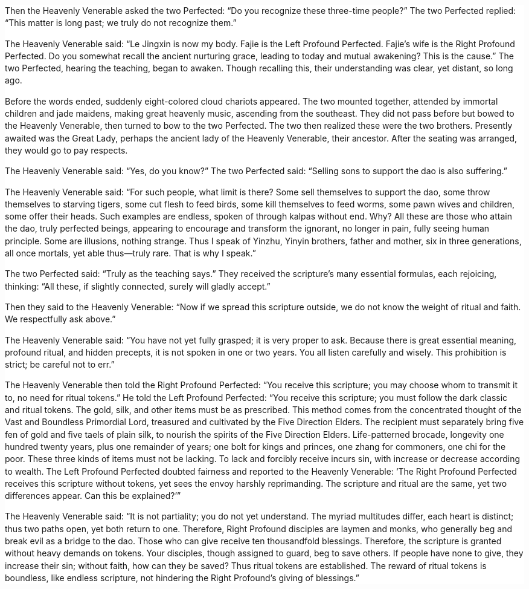 Then the Heavenly Venerable asked the two Perfected: “Do you recognize these three-time people?” The two Perfected replied: “This matter is long past; we truly do not recognize them.”

The Heavenly Venerable said: “Le Jingxin is now my body. Fajie is the Left Profound Perfected. Fajie’s wife is the Right Profound Perfected. Do you somewhat recall the ancient nurturing grace, leading to today and mutual awakening? This is the cause.” The two Perfected, hearing the teaching, began to awaken. Though recalling this, their understanding was clear, yet distant, so long ago.

Before the words ended, suddenly eight-colored cloud chariots appeared. The two mounted together, attended by immortal children and jade maidens, making great heavenly music, ascending from the southeast. They did not pass before but bowed to the Heavenly Venerable, then turned to bow to the two Perfected. The two then realized these were the two brothers. Presently awaited was the Great Lady, perhaps the ancient lady of the Heavenly Venerable, their ancestor. After the seating was arranged, they would go to pay respects.

The Heavenly Venerable said: “Yes, do you know?” The two Perfected said: “Selling sons to support the dao is also suffering.”

The Heavenly Venerable said: “For such people, what limit is there? Some sell themselves to support the dao, some throw themselves to starving tigers, some cut flesh to feed birds, some kill themselves to feed worms, some pawn wives and children, some offer their heads. Such examples are endless, spoken of through kalpas without end. Why? All these are those who attain the dao, truly perfected beings, appearing to encourage and transform the ignorant, no longer in pain, fully seeing human principle. Some are illusions, nothing strange. Thus I speak of Yinzhu, Yinyin brothers, father and mother, six in three generations, all once mortals, yet able thus—truly rare. That is why I speak.”

The two Perfected said: “Truly as the teaching says.” They received the scripture’s many essential formulas, each rejoicing, thinking: “All these, if slightly connected, surely will gladly accept.”

Then they said to the Heavenly Venerable: “Now if we spread this scripture outside, we do not know the weight of ritual and faith. We respectfully ask above.”

The Heavenly Venerable said: “You have not yet fully grasped; it is very proper to ask. Because there is great essential meaning, profound ritual, and hidden precepts, it is not spoken in one or two years. You all listen carefully and wisely. This prohibition is strict; be careful not to err.”

The Heavenly Venerable then told the Right Profound Perfected: “You receive this scripture; you may choose whom to transmit it to, no need for ritual tokens.” He told the Left Profound Perfected: “You receive this scripture; you must follow the dark classic and ritual tokens. The gold, silk, and other items must be as prescribed. This method comes from the concentrated thought of the Vast and Boundless Primordial Lord, treasured and cultivated by the Five Direction Elders. The recipient must separately bring five fen of gold and five taels of plain silk, to nourish the spirits of the Five Direction Elders. Life-patterned brocade, longevity one hundred twenty years, plus one remainder of years; one bolt for kings and princes, one zhang for commoners, one chi for the poor. These three kinds of items must not be lacking. To lack and forcibly receive incurs sin, with increase or decrease according to wealth. The Left Profound Perfected doubted fairness and reported to the Heavenly Venerable: ‘The Right Profound Perfected receives this scripture without tokens, yet sees the envoy harshly reprimanding. The scripture and ritual are the same, yet two differences appear. Can this be explained?’”

The Heavenly Venerable said: “It is not partiality; you do not yet understand. The myriad multitudes differ, each heart is distinct; thus two paths open, yet both return to one. Therefore, Right Profound disciples are laymen and monks, who generally beg and break evil as a bridge to the dao. Those who can give receive ten thousandfold blessings. Therefore, the scripture is granted without heavy demands on tokens. Your disciples, though assigned to guard, beg to save others. If people have none to give, they increase their sin; without faith, how can they be saved? Thus ritual tokens are established. The reward of ritual tokens is boundless, like endless scripture, not hindering the Right Profound’s giving of blessings.”
